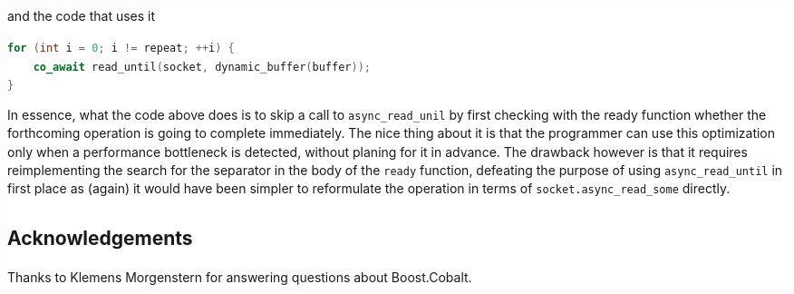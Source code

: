 and the code that uses it

```cpp
for (int i = 0; i != repeat; ++i) {
    co_await read_until(socket, dynamic_buffer(buffer));
}
```

In essence, what the code above does is to skip a call to
`async_read_unil` by first checking with the ready function whether
the forthcoming operation is going to complete immediately.  The
nice thing about it is that the programmer can use this optimization
only when a performance bottleneck is detected, without planing for it
in advance.  The drawback however is that it requires reimplementing
the search for the separator in the body of the `ready` function,
defeating the purpose of using `async_read_until` in first place as
(again) it would have been simpler to reformulate the operation in
terms of `socket.async_read_some` directly.

## Acknowledgements

Thanks to Klemens Morgenstern for answering questions about
Boost.Cobalt.

